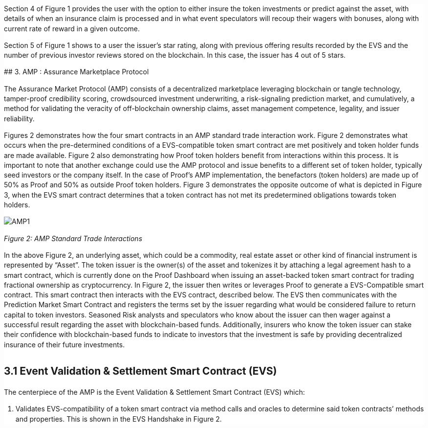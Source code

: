 Section 4 of Figure 1 provides the user with the option to either insure the token
investments or predict against the asset, with details of when an insurance claim is
processed and in what event speculators will recoup their wagers with bonuses, along with
current rate of reward in a given outcome.

Section 5 of Figure 1 shows to a user the issuer’s star rating, along with previous offering
results recorded by the EVS and the number of previous investor reviews stored on the
blockchain. In this case, the issuer has 4 out of 5 stars.

##​ 3. AMP : Assurance Marketplace Protocol

The Assurance Market Protocol (AMP) consists of a decentralized marketplace leveraging
blockchain or tangle technology, tamper-proof credibility scoring, crowdsourced investment
underwriting, a risk-signaling prediction market, and cumulatively, a method for validating
the veracity of off-blockchain ownership claims, asset management competence, legality,
and issuer reliability.

Figures 2 demonstrates how the four smart contracts in an AMP standard trade interaction
work. Figure 2 demonstrates what occurs when the pre-determined conditions of a
EVS-compatible token smart contract are met positively and token holder funds are made
available. Figure 2 also demonstrating how Proof token holders benefit from interactions
within this process. It is important to note that another exchange could use the AMP
protocol and issue benefits to a different set of token holder, typically seed investors or the
company itself. In the case of Proof’s AMP implementation, the benefactors (token holders)
are made up of 50% as Proof and 50% as outside Proof token holders. Figure 3
demonstrates the opposite outcome of what is depicted in Figure 3, when the EVS smart
contract determines that a token contract has not met its predetermined obligations
towards token holders.

![AMP1](http://i.imgur.com/HQ2a5RH.jpg)

*Figure 2: AMP Standard Trade Interactions*

In the above Figure 2, an underlying asset, which could be a commodity, real estate asset or
other kind of financial instrument is represented by “Asset”. The token issuer is the owner(s)
of the asset and tokenizes it by attaching a legal agreement hash to a smart contract, which is
currently done on the Proof Dashboard when issuing an asset-backed token smart contract
for trading fractional ownership as cryptocurrency. In Figure 2, the issuer then writes or
leverages Proof to generate a EVS-Compatible smart contract. This smart contract then
interacts with the EVS contract, described below. The EVS then communicates with the
Prediction Market Smart Contract and registers the terms set by the issuer regarding what
would be considered failure to return capital to token investors. Seasoned Risk analysts and
speculators who know about the issuer can then wager against a successful result regarding
the asset with blockchain-based funds. Additionally, insurers who know the token issuer can
stake their confidence with blockchain-based funds to indicate to investors that the
investment is safe by providing decentralized insurance of their future investments.

## 3.1 Event Validation & Settlement Smart Contract (EVS) 

The centerpiece of the AMP is the Event Validation & Settlement Smart Contract (EVS)
which:

1. Validates EVS-compatibility of a token smart contract via method calls and oracles to
determine said token contracts’ methods and properties. This is shown in the EVS
Handshake in Figure 2.
